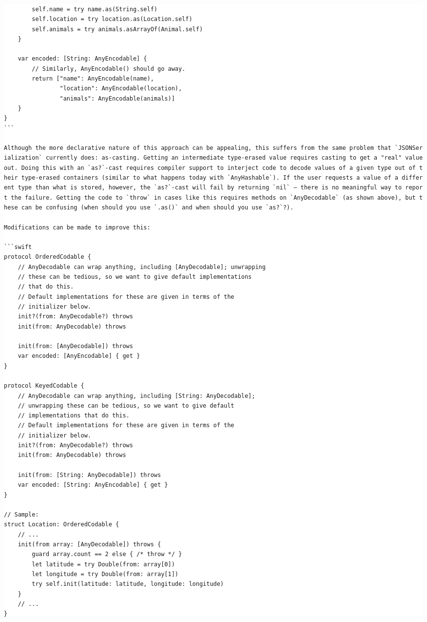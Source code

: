             self.name = try name.as(String.self)
            self.location = try location.as(Location.self)
            self.animals = try animals.asArrayOf(Animal.self)
        }

        var encoded: [String: AnyEncodable] {
            // Similarly, AnyEncodable() should go away.
            return ["name": AnyEncodable(name),
                    "location": AnyEncodable(location),
                    "animals": AnyEncodable(animals)]
        }
    }
    ```

    Although the more declarative nature of this approach can be appealing, this suffers from the same problem that `JSONSerialization` currently does: as-casting. Getting an intermediate type-erased value requires casting to get a "real" value out. Doing this with an `as?`-cast requires compiler support to interject code to decode values of a given type out of their type-erased containers (similar to what happens today with `AnyHashable`). If the user requests a value of a different type than what is stored, however, the `as?`-cast will fail by returning `nil` — there is no meaningful way to report the failure. Getting the code to `throw` in cases like this requires methods on `AnyDecodable` (as shown above), but these can be confusing (when should you use `.as()` and when should you use `as?`?).

    Modifications can be made to improve this:

    ```swift
    protocol OrderedCodable {
        // AnyDecodable can wrap anything, including [AnyDecodable]; unwrapping
        // these can be tedious, so we want to give default implementations
        // that do this.
        // Default implementations for these are given in terms of the
        // initializer below.
        init?(from: AnyDecodable?) throws
        init(from: AnyDecodable) throws

        init(from: [AnyDecodable]) throws
        var encoded: [AnyEncodable] { get }
    }

    protocol KeyedCodable {
        // AnyDecodable can wrap anything, including [String: AnyDecodable];
        // unwrapping these can be tedious, so we want to give default
        // implementations that do this.
        // Default implementations for these are given in terms of the
        // initializer below.
        init?(from: AnyDecodable?) throws
        init(from: AnyDecodable) throws

        init(from: [String: AnyDecodable]) throws
        var encoded: [String: AnyEncodable] { get }
    }

    // Sample:
    struct Location: OrderedCodable {
        // ...
        init(from array: [AnyDecodable]) throws {
            guard array.count == 2 else { /* throw */ }
            let latitude = try Double(from: array[0])
            let longitude = try Double(from: array[1])
            try self.init(latitude: latitude, longitude: longitude)
        }
        // ...
    }
